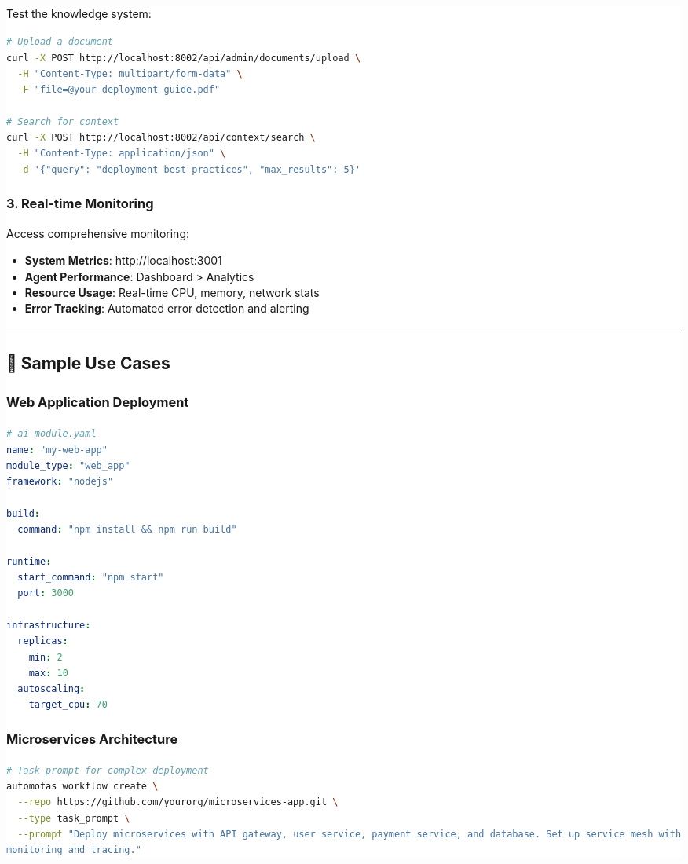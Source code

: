 Test the knowledge system:
```bash
# Upload a document
curl -X POST http://localhost:8002/api/admin/documents/upload \
  -H "Content-Type: multipart/form-data" \
  -F "file=@your-deployment-guide.pdf"

# Search for context
curl -X POST http://localhost:8002/api/context/search \
  -H "Content-Type: application/json" \
  -d '{"query": "deployment best practices", "max_results": 5}'
```

### **3. Real-time Monitoring**

Access comprehensive monitoring:
- **System Metrics**: http://localhost:3001
- **Agent Performance**: Dashboard > Analytics
- **Resource Usage**: Real-time CPU, memory, network stats
- **Error Tracking**: Automated error detection and alerting

---

## 🎯 Sample Use Cases

### **Web Application Deployment**

```yaml
# ai-module.yaml
name: "my-web-app"
module_type: "web_app"
framework: "nodejs"

build:
  command: "npm install && npm run build"
  
runtime:
  start_command: "npm start"
  port: 3000
  
infrastructure:
  replicas:
    min: 2
    max: 10
  autoscaling:
    target_cpu: 70
```

### **Microservices Architecture**

```bash
# Task prompt for complex deployment
automotas workflow create \
  --repo https://github.com/yourorg/microservices-app.git \
  --type task_prompt \
  --prompt "Deploy microservices with API gateway, user service, payment service, and database. Set up service mesh with monitoring and tracing."
```
